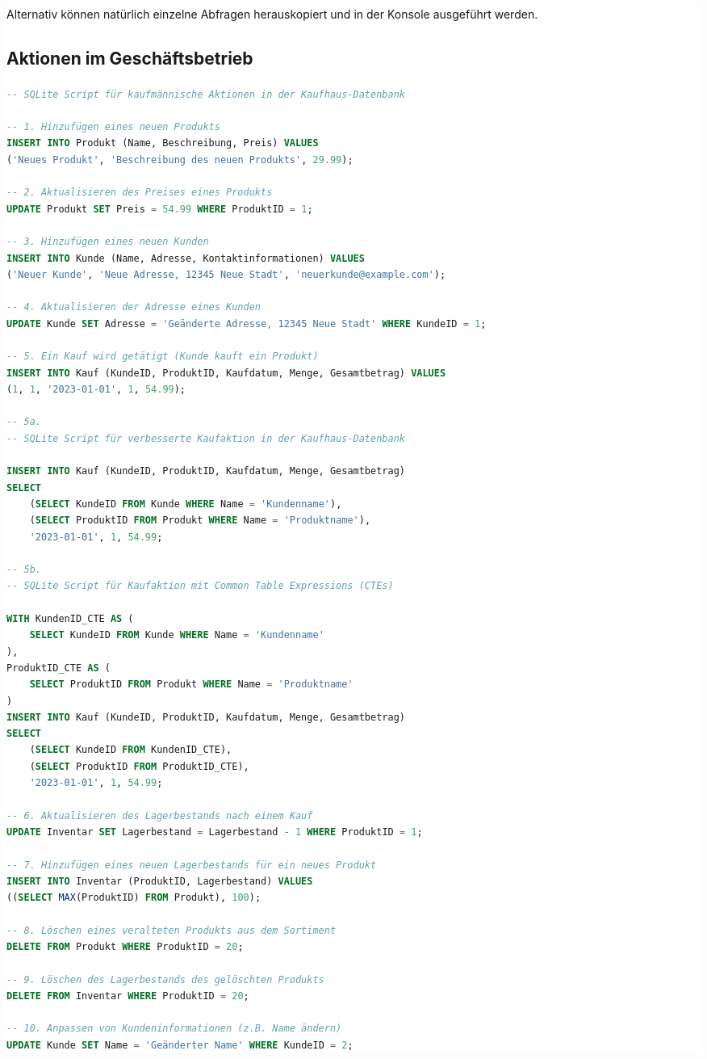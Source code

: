 Alternativ können natürlich einzelne Abfragen herauskopiert und in der Konsole ausgeführt werden.

## Aktionen im Geschäftsbetrieb

```sql
-- SQLite Script für kaufmännische Aktionen in der Kaufhaus-Datenbank

-- 1. Hinzufügen eines neuen Produkts
INSERT INTO Produkt (Name, Beschreibung, Preis) VALUES
('Neues Produkt', 'Beschreibung des neuen Produkts', 29.99);

-- 2. Aktualisieren des Preises eines Produkts
UPDATE Produkt SET Preis = 54.99 WHERE ProduktID = 1;

-- 3. Hinzufügen eines neuen Kunden
INSERT INTO Kunde (Name, Adresse, Kontaktinformationen) VALUES
('Neuer Kunde', 'Neue Adresse, 12345 Neue Stadt', 'neuerkunde@example.com');

-- 4. Aktualisieren der Adresse eines Kunden
UPDATE Kunde SET Adresse = 'Geänderte Adresse, 12345 Neue Stadt' WHERE KundeID = 1;

-- 5. Ein Kauf wird getätigt (Kunde kauft ein Produkt)
INSERT INTO Kauf (KundeID, ProduktID, Kaufdatum, Menge, Gesamtbetrag) VALUES
(1, 1, '2023-01-01', 1, 54.99);

-- 5a.
-- SQLite Script für verbesserte Kaufaktion in der Kaufhaus-Datenbank

INSERT INTO Kauf (KundeID, ProduktID, Kaufdatum, Menge, Gesamtbetrag)
SELECT 
    (SELECT KundeID FROM Kunde WHERE Name = 'Kundenname'),
    (SELECT ProduktID FROM Produkt WHERE Name = 'Produktname'),
    '2023-01-01', 1, 54.99;

-- 5b.
-- SQLite Script für Kaufaktion mit Common Table Expressions (CTEs)

WITH KundenID_CTE AS (
    SELECT KundeID FROM Kunde WHERE Name = 'Kundenname'
),
ProduktID_CTE AS (
    SELECT ProduktID FROM Produkt WHERE Name = 'Produktname'
)
INSERT INTO Kauf (KundeID, ProduktID, Kaufdatum, Menge, Gesamtbetrag)
SELECT 
    (SELECT KundeID FROM KundenID_CTE),
    (SELECT ProduktID FROM ProduktID_CTE),
    '2023-01-01', 1, 54.99;

-- 6. Aktualisieren des Lagerbestands nach einem Kauf
UPDATE Inventar SET Lagerbestand = Lagerbestand - 1 WHERE ProduktID = 1;

-- 7. Hinzufügen eines neuen Lagerbestands für ein neues Produkt
INSERT INTO Inventar (ProduktID, Lagerbestand) VALUES
((SELECT MAX(ProduktID) FROM Produkt), 100);

-- 8. Löschen eines veralteten Produkts aus dem Sortiment
DELETE FROM Produkt WHERE ProduktID = 20;

-- 9. Löschen des Lagerbestands des gelöschten Produkts
DELETE FROM Inventar WHERE ProduktID = 20;

-- 10. Anpassen von Kundeninformationen (z.B. Name ändern)
UPDATE Kunde SET Name = 'Geänderter Name' WHERE KundeID = 2;
```